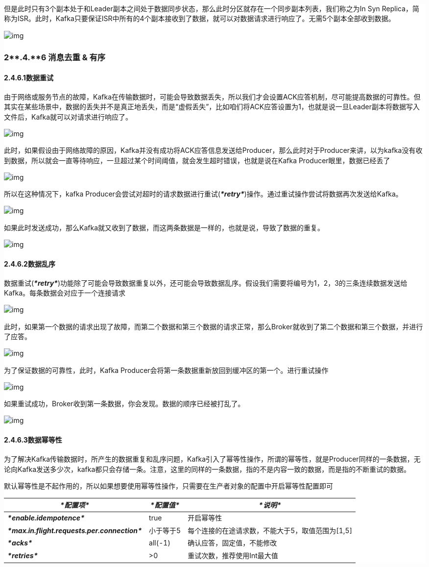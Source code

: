 但是此时只有3个副本处于和Leader副本之间处于数据同步状态，那么此时分区就存在一个同步副本列表，我们称之为In Syn Replica，简称为ISR。此时，Kafka只要保证ISR中所有的4个副本接收到了数据，就可以对数据请求进行响应了。无需5个副本全部收到数据。

![img](https://raw.githubusercontent.com/PeipengWang/picture/master/kafka/wps77.jpg) 

### **2****.****4****.****6** **消息去重 & 有序**

#### **2.4.6.1数据重试**

由于网络或服务节点的故障，Kafka在传输数据时，可能会导致数据丢失，所以我们才会设置ACK应答机制，尽可能提高数据的可靠性。但其实在某些场景中，数据的丢失并不是真正地丢失，而是“虚假丢失”，比如咱们将ACK应答设置为1，也就是说一旦Leader副本将数据写入文件后，Kafka就可以对请求进行响应了。

![img](https://raw.githubusercontent.com/PeipengWang/picture/master/kafka/wps78.jpg) 

此时，如果假设由于网络故障的原因，Kafka并没有成功将ACK应答信息发送给Producer，那么此时对于Producer来讲，以为kafka没有收到数据，所以就会一直等待响应，一旦超过某个时间阈值，就会发生超时错误，也就是说在Kafka Producer眼里，数据已经丢了

![img](https://raw.githubusercontent.com/PeipengWang/picture/master/kafka/wps79.jpg) 

所以在这种情况下，kafka Producer会尝试对超时的请求数据进行重试(***\*retry\****)操作。通过重试操作尝试将数据再次发送给Kafka。

![img](https://raw.githubusercontent.com/PeipengWang/picture/master/kafka/wps80.jpg) 

如果此时发送成功，那么Kafka就又收到了数据，而这两条数据是一样的，也就是说，导致了数据的重复。

![img](https://raw.githubusercontent.com/PeipengWang/picture/master/kafka/wps81.jpg) 

#### **2.4.6.2数据乱序**

数据重试(***\*retry\****)功能除了可能会导致数据重复以外，还可能会导致数据乱序。假设我们需要将编号为1，2，3的三条连续数据发送给Kafka。每条数据会对应于一个连接请求

![img](https://raw.githubusercontent.com/PeipengWang/picture/master/kafka/wps82.jpg) 

此时，如果第一个数据的请求出现了故障，而第二个数据和第三个数据的请求正常，那么Broker就收到了第二个数据和第三个数据，并进行了应答。

![img](https://raw.githubusercontent.com/PeipengWang/picture/master/kafka/wps83.jpg) 

为了保证数据的可靠性，此时，Kafka Producer会将第一条数据重新放回到缓冲区的第一个。进行重试操作

![img](https://raw.githubusercontent.com/PeipengWang/picture/master/kafka/wps84.jpg) 

如果重试成功，Broker收到第一条数据，你会发现。数据的顺序已经被打乱了。

![img](https://raw.githubusercontent.com/PeipengWang/picture/master/kafka/wps85.jpg) 

#### **2.4.6.3数据幂等性**

为了解决Kafka传输数据时，所产生的数据重复和乱序问题，Kafka引入了幂等性操作，所谓的幂等性，就是Producer同样的一条数据，无论向Kafka发送多少次，kafka都只会存储一条。注意，这里的同样的一条数据，指的不是内容一致的数据，而是指的不断重试的数据。

默认幂等性是不起作用的，所以如果想要使用幂等性操作，只需要在生产者对象的配置中开启幂等性配置即可

| ***\*配置项\****                                | ***\*配置值\**** | ***\*说明\****                                   |
| ----------------------------------------------- | ---------------- | ------------------------------------------------ |
| ***\*enable.idempotence\****                    | true             | 开启幂等性                                       |
| ***\*max.in.flight.requests.per.connection\**** | 小于等于5        | 每个连接的在途请求数，不能大于5，取值范围为[1,5] |
| ***\*acks\****                                  | all(-1)          | 确认应答，固定值，不能修改                       |
| ***\*retries\****                               | >0               | 重试次数，推荐使用Int最大值                      |
